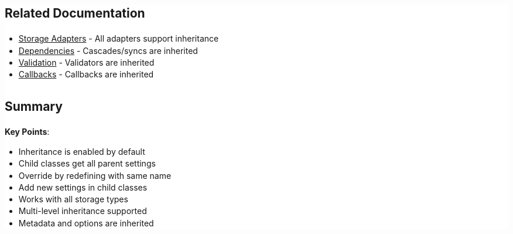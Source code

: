 ## Related Documentation

- [Storage Adapters](adapters.md) - All adapters support inheritance
- [Dependencies](dependencies.md) - Cascades/syncs are inherited
- [Validation](validation.md) - Validators are inherited
- [Callbacks](callbacks.md) - Callbacks are inherited

## Summary

**Key Points**:
- Inheritance is enabled by default
- Child classes get all parent settings
- Override by redefining with same name
- Add new settings in child classes
- Works with all storage types
- Multi-level inheritance supported
- Metadata and options are inherited
